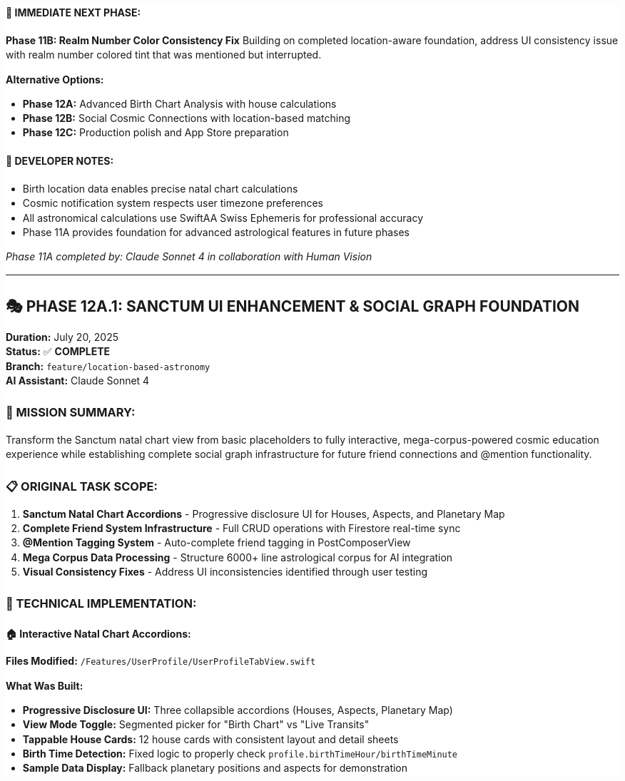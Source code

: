 #### **🚀 IMMEDIATE NEXT PHASE:**

**Phase 11B: Realm Number Color Consistency Fix**
Building on completed location-aware foundation, address UI consistency issue with realm number colored tint that was mentioned but interrupted.

**Alternative Options:**
- **Phase 12A:** Advanced Birth Chart Analysis with house calculations
- **Phase 12B:** Social Cosmic Connections with location-based matching
- **Phase 12C:** Production polish and App Store preparation

#### **📝 DEVELOPER NOTES:**
- Birth location data enables precise natal chart calculations
- Cosmic notification system respects user timezone preferences  
- All astronomical calculations use SwiftAA Swiss Ephemeris for professional accuracy
- Phase 11A provides foundation for advanced astrological features in future phases

*Phase 11A completed by: Claude Sonnet 4 in collaboration with Human Vision*

---

## 🎭 **PHASE 12A.1: SANCTUM UI ENHANCEMENT & SOCIAL GRAPH FOUNDATION**
**Duration:** July 20, 2025  
**Status:** ✅ **COMPLETE**  
**Branch:** `feature/location-based-astronomy`  
**AI Assistant:** Claude Sonnet 4

### **🎯 MISSION SUMMARY:**
Transform the Sanctum natal chart view from basic placeholders to fully interactive, mega-corpus-powered cosmic education experience while establishing complete social graph infrastructure for future friend connections and @mention functionality.

### **📋 ORIGINAL TASK SCOPE:**
1. **Sanctum Natal Chart Accordions** - Progressive disclosure UI for Houses, Aspects, and Planetary Map
2. **Complete Friend System Infrastructure** - Full CRUD operations with Firestore real-time sync
3. **@Mention Tagging System** - Auto-complete friend tagging in PostComposerView
4. **Mega Corpus Data Processing** - Structure 6000+ line astrological corpus for AI integration
5. **Visual Consistency Fixes** - Address UI inconsistencies identified through user testing

### **🔧 TECHNICAL IMPLEMENTATION:**

#### **🏠 Interactive Natal Chart Accordions:**
**Files Modified:** `/Features/UserProfile/UserProfileTabView.swift`

**What Was Built:**
- **Progressive Disclosure UI:** Three collapsible accordions (Houses, Aspects, Planetary Map)
- **View Mode Toggle:** Segmented picker for "Birth Chart" vs "Live Transits" 
- **Tappable House Cards:** 12 house cards with consistent layout and detail sheets
- **Birth Time Detection:** Fixed logic to properly check `profile.birthTimeHour/birthTimeMinute`
- **Sample Data Display:** Fallback planetary positions and aspects for demonstration
